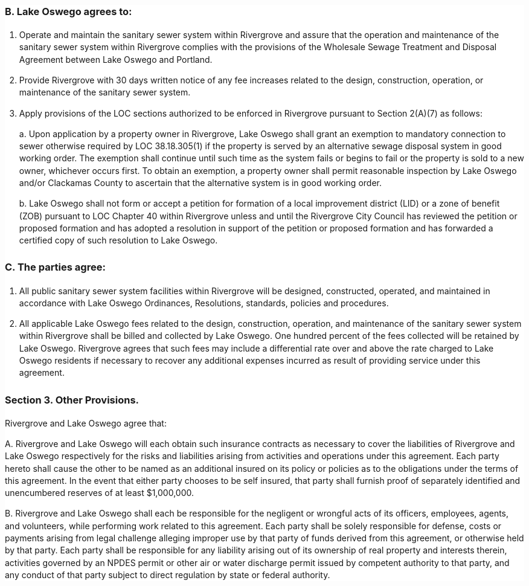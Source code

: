 ### B. Lake Oswego agrees to:

1. Operate and maintain the sanitary sewer system within Rivergrove and assure that the operation and maintenance of the sanitary sewer system within Rivergrove complies with the provisions of the Wholesale Sewage Treatment and Disposal Agreement between Lake Oswego and Portland.

2. Provide Rivergrove with 30 days written notice of any fee increases related to the design, construction, operation, or maintenance of the sanitary sewer system.

3. Apply provisions of the LOC sections authorized to be enforced in Rivergrove pursuant to Section 2(A)(7) as follows:

   a. Upon application by a property owner in Rivergrove, Lake Oswego shall grant an exemption to mandatory connection to sewer otherwise required by LOC 38.18.305(1) if the property is served by an alternative sewage disposal system in good working order. The exemption shall continue until such time as the system fails or begins to fail or the property is sold to a new owner, whichever occurs first. To obtain an exemption, a property owner shall permit reasonable inspection by Lake Oswego and/or Clackamas County to ascertain that the alternative system is in good working order.

   b. Lake Oswego shall not form or accept a petition for formation of a local improvement district (LID) or a zone of benefit (ZOB) pursuant to LOC Chapter 40 within Rivergrove unless and until the Rivergrove City Council has reviewed the petition or proposed formation and has adopted a resolution in support of the petition or proposed formation and has forwarded a certified copy of such resolution to Lake Oswego.

### C. The parties agree:

1. All public sanitary sewer system facilities within Rivergrove will be designed, constructed, operated, and maintained in accordance with Lake Oswego Ordinances, Resolutions, standards, policies and procedures.

2. All applicable Lake Oswego fees related to the design, construction, operation, and maintenance of the sanitary sewer system within Rivergrove shall be billed and collected by Lake Oswego. One hundred percent of the fees collected will be retained by Lake Oswego. Rivergrove agrees that such fees may include a differential rate over and above the rate charged to Lake Oswego residents if necessary to recover any additional expenses incurred as result of providing service under this agreement.

### Section 3. Other Provisions.

Rivergrove and Lake Oswego agree that:

A. Rivergrove and Lake Oswego will each obtain such insurance contracts as necessary to cover the liabilities of Rivergrove and Lake Oswego respectively for the risks and liabilities arising from activities and operations under this agreement. Each party hereto shall cause the other to be named as an additional insured on its policy or policies as to the obligations under the terms of this agreement. In the event that either party chooses to be self insured, that party shall furnish proof of separately identified and unencumbered reserves of at least $1,000,000.

B. Rivergrove and Lake Oswego shall each be responsible for the negligent or wrongful acts of its officers, employees, agents, and volunteers, while performing work related to this agreement. Each party shall be solely responsible for defense, costs or payments arising from legal challenge alleging improper use by that party of funds derived from this agreement, or otherwise held by that party. Each party shall be responsible for any liability arising out of its ownership of real property and interests therein, activities governed by an NPDES permit or other air or water discharge permit issued by competent authority to that party, and any conduct of that party subject to direct regulation by state or federal authority.
